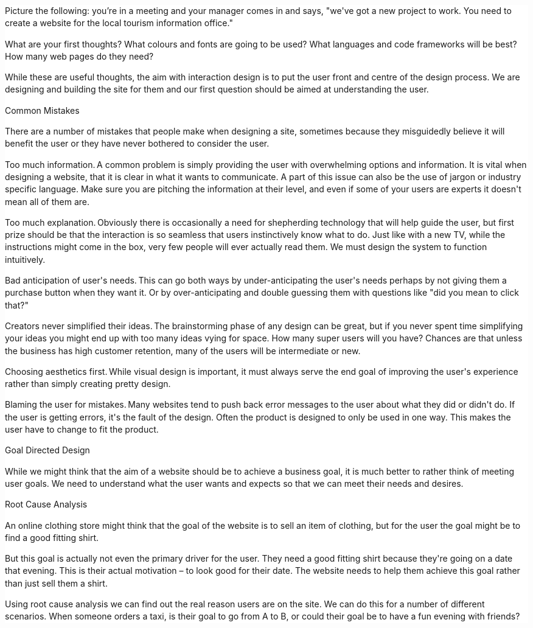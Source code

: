 Picture the following: you’re in a meeting and your manager comes in and says, "we've got a new project to work. You need to create a website for the local tourism information office."

What are your first thoughts? What colours and fonts are going to be used? What languages and code frameworks will be best? How many web pages do they need?

While these are useful thoughts, the aim with interaction design is to put the user front and centre of the design process. We are designing and building the site for them and our first question should be aimed at understanding the user.

Common Mistakes

There are a number of mistakes that people make when designing a site, sometimes because they misguidedly believe it will benefit the user or they have never bothered to consider the user.

Too much information. A common problem is simply providing the user with overwhelming options and information. It is vital when designing a website, that it is clear in what it wants to communicate. A part of this issue can also be the use of jargon or industry specific language. Make sure you are pitching the information at their level, and even if some of your users are experts it doesn't mean all of them are.

Too much explanation. Obviously there is occasionally a need for shepherding technology that will help guide the user, but first prize should be that the interaction is so seamless that users instinctively know what to do. Just like with a new TV, while the instructions might come in the box, very few people will ever actually read them. We must design the system to function intuitively.

Bad anticipation of user's needs. This can go both ways by under-anticipating the user's needs perhaps by not giving them a purchase button when they want it. Or by over-anticipating and double guessing them with questions like "did you mean to click that?"

Creators never simplified their ideas. The brainstorming phase of any design can be great, but if you never spent time simplifying your ideas you might end up with too many ideas vying for space. How many super users will you have? Chances are that unless the business has high customer retention, many of the users will be intermediate or new.

Choosing aesthetics first. While visual design is important, it must always serve the end goal of improving the user's experience rather than simply creating pretty design.

Blaming the user for mistakes. Many websites tend to push back error messages to the user about what they did or didn't do. If the user is getting errors, it's the fault of the design. Often the product is designed to only be used in one way. This makes the user have to change to fit the product.

Goal Directed Design

While we might think that the aim of a website should be to achieve a business goal, it is much better to rather think of meeting user goals. We need to understand what the user wants and expects so that we can meet their needs and desires.

Root Cause Analysis

An online clothing store might think that the goal of the website is to sell an item of clothing, but for the user the goal might be to find a good fitting shirt.

But this goal is actually not even the primary driver for the user. They need a good fitting shirt because they're going on a date that evening. This is their actual motivation – to look good for their date. The website needs to help them achieve this goal rather than just sell them a shirt.

Using root cause analysis we can find out the real reason users are on the site. We can do this for a number of different scenarios. When someone orders a taxi, is their goal to go from A to B, or could their goal be to have a fun evening with friends?
